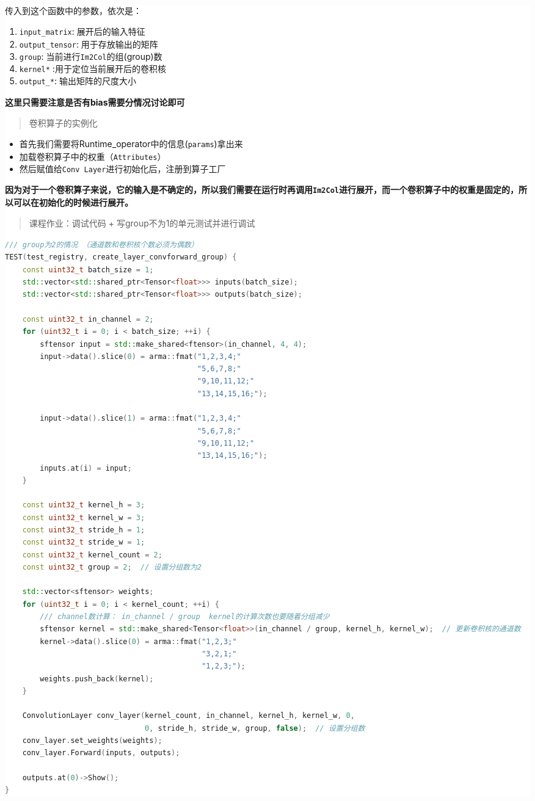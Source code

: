 传入到这个函数中的参数，依次是：

1. `input_matrix`: 展开后的输入特征
2. `output_tensor`: 用于存放输出的矩阵
3. `group`: 当前进行`Im2Col`的组(group)数
4. `kernel*` :用于定位当前展开后的卷积核
5. `output_*`: 输出矩阵的尺度大小

**这里只需要注意是否有bias需要分情况讨论即可**

> 卷积算子的实例化

* 首先我们需要将Runtime_operator中的信息(`params`)拿出来
* 加载卷积算子中的权重（`Attributes`）
* 然后赋值给`Conv Layer`进行初始化后，注册到算子工厂

**因为对于一个卷积算子来说，它的输入是不确定的，所以我们需要在运行时再调用`Im2Col`进行展开，而一个卷积算子中的权重是固定的，所以可以在初始化的时候进行展开。**

> 课程作业：调试代码 + 写group不为1的单元测试并进行调试
```c++
/// group为2的情况 （通道数和卷积核个数必须为偶数）
TEST(test_registry, create_layer_convforward_group) {
    const uint32_t batch_size = 1;
    std::vector<std::shared_ptr<Tensor<float>>> inputs(batch_size);
    std::vector<std::shared_ptr<Tensor<float>>> outputs(batch_size);

    const uint32_t in_channel = 2;
    for (uint32_t i = 0; i < batch_size; ++i) {
        sftensor input = std::make_shared<ftensor>(in_channel, 4, 4);
        input->data().slice(0) = arma::fmat("1,2,3,4;"
                                            "5,6,7,8;"
                                            "9,10,11,12;"
                                            "13,14,15,16;");

        input->data().slice(1) = arma::fmat("1,2,3,4;"
                                            "5,6,7,8;"
                                            "9,10,11,12;"
                                            "13,14,15,16;");
        inputs.at(i) = input;
    }

    const uint32_t kernel_h = 3;
    const uint32_t kernel_w = 3;
    const uint32_t stride_h = 1;
    const uint32_t stride_w = 1;
    const uint32_t kernel_count = 2;
    const uint32_t group = 2;  // 设置分组数为2

    std::vector<sftensor> weights;
    for (uint32_t i = 0; i < kernel_count; ++i) {
        /// channel数计算： in_channel / group  kernel的计算次数也要随着分组减少
        sftensor kernel = std::make_shared<Tensor<float>>(in_channel / group, kernel_h, kernel_w);  // 更新卷积核的通道数
        kernel->data().slice(0) = arma::fmat("1,2,3;"
                                             "3,2,1;"
                                             "1,2,3;");
        weights.push_back(kernel);
    }

    ConvolutionLayer conv_layer(kernel_count, in_channel, kernel_h, kernel_w, 0,
                                0, stride_h, stride_w, group, false);  // 设置分组数
    conv_layer.set_weights(weights);
    conv_layer.Forward(inputs, outputs);

    outputs.at(0)->Show();
}
```
